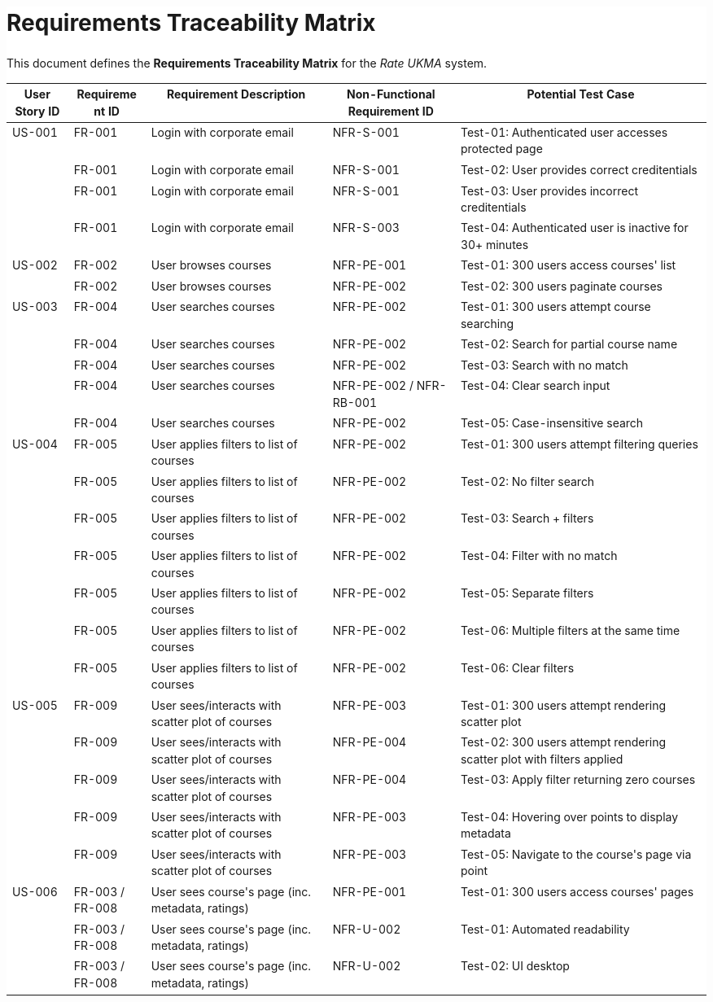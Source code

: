 # Requirements Traceability Matrix

This document defines the **Requirements Traceability Matrix** for the _Rate UKMA_ system.

| **User Story ID** | **Requirement ID** | **Requirement Description** | **Non-Functional Requirement ID** | **Potential Test Case** | 
|-------------|---------------|----------------------------------------------------------------|----------------------------|--------------------------------------------------------------------------------|
|US-001       |FR-001         |Login with corporate email                                      |NFR-S-001                   |Test-01: Authenticated user accesses protected page                             |
|             |FR-001         |Login with corporate email                                      |NFR-S-001                   |Test-02: User provides correct creditentials                                    |
|             |FR-001         |Login with corporate email                                      |NFR-S-001                   |Test-03: User provides incorrect creditentials                                  |
|             |FR-001         |Login with corporate email                                      |NFR-S-003                   |Test-04: Authenticated  user is inactive for 30+ minutes                        |
|US-002       |FR-002         |User browses courses                                            |NFR-PE-001                  |Test-01: 300 users access courses' list                                         |
|             |FR-002         |User browses courses                                            | 	NFR-PE-002                |Test-02: 300 users paginate courses                                             |
|US-003       |FR-004         |User searches courses                                           |NFR-PE-002                  |Test-01: 300 users attempt course searching                                     |
|             |FR-004         |User searches courses                                           |NFR-PE-002                  |Test-02: Search for partial course name                                         |
|             |FR-004         |User searches courses                                           |NFR-PE-002                  |Test-03: Search with no match                                                   |
|             |FR-004         |User searches courses                                           |NFR-PE-002 / NFR-RB-001     |Test-04: Clear search input                                                     |
|             |FR-004         |User searches courses                                           |NFR-PE-002                  |Test-05: Case-insensitive search                                                |
|US-004       |FR-005         |User applies filters to list of courses                         |NFR-PE-002                  |Test-01: 300 users attempt filtering queries                                    |
|             |FR-005         |User applies filters to list of courses                         |NFR-PE-002                  |Test-02: No filter search                                                       |
|             |FR-005         |User applies filters to list of courses                         |NFR-PE-002                  |Test-03: Search + filters                                                       |
|             |FR-005         |User applies filters to list of courses                         |NFR-PE-002                  |Test-04: Filter with no match                                                   |
|             |FR-005         |User applies filters to list of courses                         |NFR-PE-002                  |Test-05: Separate filters                                                       |
|             |FR-005         |User applies filters to list of courses                         |NFR-PE-002                  |Test-06: Multiple filters at the same time                                      |
|             |FR-005         |User applies filters to list of courses                         |NFR-PE-002                  |Test-06: Clear filters                                                          |
|US-005       |FR-009         |User sees/interacts with scatter plot of courses                |NFR-PE-003                  |Test-01: 300 users attempt rendering scatter plot                               |
|             |FR-009         |User sees/interacts with scatter plot of courses                |NFR-PE-004                  |Test-02: 300 users attempt rendering scatter plot with filters applied          |
|             |FR-009         |User sees/interacts with scatter plot of courses                |NFR-PE-004                  |Test-03: Apply filter returning zero courses                                    |
|             |FR-009         |User sees/interacts with scatter plot of courses                |NFR-PE-003                  |Test-04: Hovering over points to display metadata                               |
|             |FR-009         |User sees/interacts with scatter plot of courses                |NFR-PE-003                  |Test-05: Navigate to the course's page via point                                |
|US-006       |FR-003 / FR-008|User sees course's page (inc. metadata, ratings)                |NFR-PE-001                  |Test-01: 300 users access courses' pages                                        |
|             |FR-003 / FR-008|User sees course's page (inc. metadata, ratings)                |NFR-U-002                   |Test-01: Automated readability                                                  |
|             |FR-003 / FR-008|User sees course's page (inc. metadata, ratings)                |NFR-U-002                   |Test-02: UI desktop                                                             |